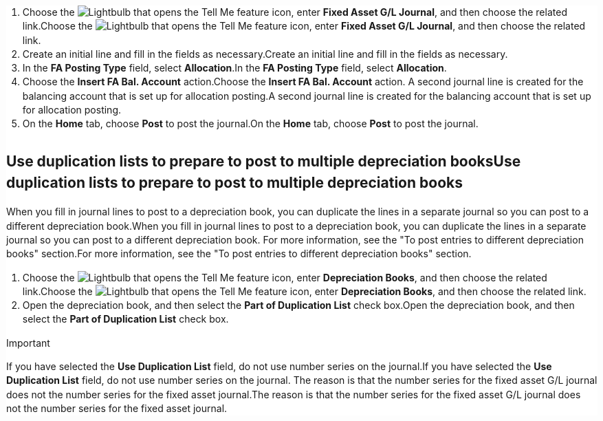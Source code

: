 1. <span data-ttu-id="e60fc-141">Choose the ![Lightbulb that opens the Tell Me feature](media/ui-search/search_small.png "Tell me what you want to do") icon, enter **Fixed Asset G/L Journal**, and then choose the related link.</span><span class="sxs-lookup"><span data-stu-id="e60fc-141">Choose the ![Lightbulb that opens the Tell Me feature](media/ui-search/search_small.png "Tell me what you want to do") icon, enter **Fixed Asset G/L Journal**, and then choose the related link.</span></span>  
2. <span data-ttu-id="e60fc-142">Create an initial line and fill in the fields as necessary.</span><span class="sxs-lookup"><span data-stu-id="e60fc-142">Create an initial line and fill in the fields as necessary.</span></span>
3. <span data-ttu-id="e60fc-143">In the **FA Posting Type** field, select **Allocation**.</span><span class="sxs-lookup"><span data-stu-id="e60fc-143">In the **FA Posting Type** field, select **Allocation**.</span></span>  
4. <span data-ttu-id="e60fc-144">Choose the **Insert FA Bal. Account** action.</span><span class="sxs-lookup"><span data-stu-id="e60fc-144">Choose the **Insert FA Bal. Account** action.</span></span> <span data-ttu-id="e60fc-145">A second journal line is created for the balancing account that is set up for allocation posting.</span><span class="sxs-lookup"><span data-stu-id="e60fc-145">A second journal line is created for the balancing account that is set up for allocation posting.</span></span>  
5. <span data-ttu-id="e60fc-146">On the **Home** tab, choose **Post** to post the journal.</span><span class="sxs-lookup"><span data-stu-id="e60fc-146">On the **Home** tab, choose **Post** to post the journal.</span></span>  

## <a name="use-duplication-lists-to-prepare-to-post-to-multiple-depreciation-books"></a><span data-ttu-id="e60fc-147">Use duplication lists to prepare to post to multiple depreciation books</span><span class="sxs-lookup"><span data-stu-id="e60fc-147">Use duplication lists to prepare to post to multiple depreciation books</span></span>
<span data-ttu-id="e60fc-148">When you fill in journal lines to post to a depreciation book, you can duplicate the lines in a separate journal so you can post to a different depreciation book.</span><span class="sxs-lookup"><span data-stu-id="e60fc-148">When you fill in journal lines to post to a depreciation book, you can duplicate the lines in a separate journal so you can post to a different depreciation book.</span></span> <span data-ttu-id="e60fc-149">For more information, see the "To post entries to different depreciation books" section.</span><span class="sxs-lookup"><span data-stu-id="e60fc-149">For more information, see the "To post entries to different depreciation books" section.</span></span>

1. <span data-ttu-id="e60fc-150">Choose the ![Lightbulb that opens the Tell Me feature](media/ui-search/search_small.png "Tell me what you want to do") icon, enter **Depreciation Books**, and then choose the related link.</span><span class="sxs-lookup"><span data-stu-id="e60fc-150">Choose the ![Lightbulb that opens the Tell Me feature](media/ui-search/search_small.png "Tell me what you want to do") icon, enter **Depreciation Books**, and then choose the related link.</span></span>  
2. <span data-ttu-id="e60fc-151">Open the depreciation book, and then select the **Part of Duplication List** check box.</span><span class="sxs-lookup"><span data-stu-id="e60fc-151">Open the depreciation book, and then select the **Part of Duplication List** check box.</span></span>  

> [!IMPORTANT]  
>   <span data-ttu-id="e60fc-152">If you have selected the **Use Duplication List** field, do not use number series on the journal.</span><span class="sxs-lookup"><span data-stu-id="e60fc-152">If you have selected the **Use Duplication List** field, do not use number series on the journal.</span></span> <span data-ttu-id="e60fc-153">The reason is that the number series for the fixed asset G/L journal does not the number series for the fixed asset journal.</span><span class="sxs-lookup"><span data-stu-id="e60fc-153">The reason is that the number series for the fixed asset G/L journal does not the number series for the fixed asset journal.</span></span>  
